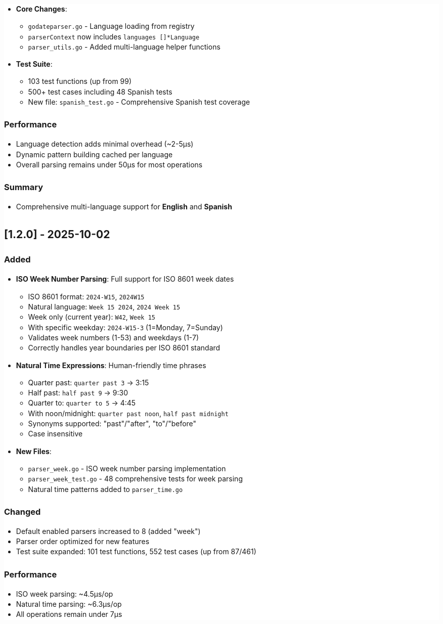 - **Core Changes**:
  - `godateparser.go` - Language loading from registry
  - `parserContext` now includes `languages []*Language`
  - `parser_utils.go` - Added multi-language helper functions

- **Test Suite**:
  - 103 test functions (up from 99)
  - 500+ test cases including 48 Spanish tests
  - New file: `spanish_test.go` - Comprehensive Spanish test coverage

### Performance
- Language detection adds minimal overhead (~2-5μs)
- Dynamic pattern building cached per language
- Overall parsing remains under 50μs for most operations

### Summary
- Comprehensive multi-language support for **English** and **Spanish**

## [1.2.0] - 2025-10-02

### Added
- **ISO Week Number Parsing**: Full support for ISO 8601 week dates
  - ISO 8601 format: `2024-W15`, `2024W15`
  - Natural language: `Week 15 2024`, `2024 Week 15`
  - Week only (current year): `W42`, `Week 15`
  - With specific weekday: `2024-W15-3` (1=Monday, 7=Sunday)
  - Validates week numbers (1-53) and weekdays (1-7)
  - Correctly handles year boundaries per ISO 8601 standard

- **Natural Time Expressions**: Human-friendly time phrases
  - Quarter past: `quarter past 3` → 3:15
  - Half past: `half past 9` → 9:30
  - Quarter to: `quarter to 5` → 4:45
  - With noon/midnight: `quarter past noon`, `half past midnight`
  - Synonyms supported: "past"/"after", "to"/"before"
  - Case insensitive

- **New Files**:
  - `parser_week.go` - ISO week number parsing implementation
  - `parser_week_test.go` - 48 comprehensive tests for week parsing
  - Natural time patterns added to `parser_time.go`

### Changed
- Default enabled parsers increased to 8 (added "week")
- Parser order optimized for new features
- Test suite expanded: 101 test functions, 552 test cases (up from 87/461)

### Performance
- ISO week parsing: ~4.5μs/op
- Natural time parsing: ~6.3μs/op
- All operations remain under 7μs
